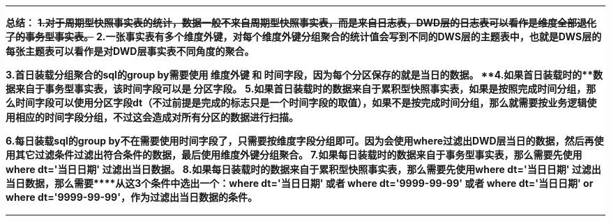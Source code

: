 * * *

**总结：**
**~~1.对于周期型快照事实表的统计，数据一般不来自周期型快照事实表，而是来自日志表，DWD层的日志表可以看作是维度全部退化了的事务型事实表。~~**
**2.一张事实表有多个维度外键，对每个维度外键分组聚合的统计值会写到不同的DWS层的主题表中，也就是DWS层的每张主题表可以看作是对DWD层事实表不同角度的聚合。**

**3.****首日装载****分组聚合****的****sql的group by****需要使用 维度外键 和 时间字段，****因为每个分区保存的就是当日的数据。**
**4.如果****首日装载时的****数据来自于事务型事实表，该时间字段可以是 分区字段。**
**5.如果首日装载时的数据来自于累积型快照事实表，如果是按照完成时间分组，那么时间字段可以使用分区字段dt（不过前提是完成的标志只是一个时间字段的取值），如果不是按完成时间分组，那么就需要按业务逻辑使用相应的时间字段分组，不过这会造成对所有分区的数据进行扫描。**

**6.****每日装载sql的group by不在需要使用时间字段了，只需要按维度字段分组即可。因为会****使用where过滤出DWD层当日的数据，****然后再使用其它过滤条件过滤出符合条件的数据，最后使用维度外键分组聚合。**
**7.****如果每日装载时的数据来自于****事务型事实表，那么需要先使用where dt='当日日期' 过滤出当日数据。**
**8.****如果每日装载时的数据来自于****累积型快照事实表****，那么需要先使用where dt='当日日期' 过滤出当日数据，那么需要****从这3个条件中选出一个：where dt='当日日期' 或者 where dt='9999-99-99' 或者 where dt='当日日期' or where dt='9999-99-99'，作为过滤出当日数据的条件。**

* * *

